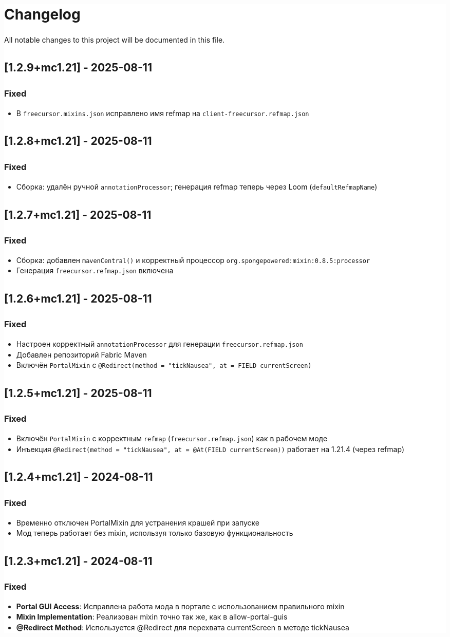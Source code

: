 # Changelog

All notable changes to this project will be documented in this file.

## [1.2.9+mc1.21] - 2025-08-11
### Fixed
- В `freecursor.mixins.json` исправлено имя refmap на `client-freecursor.refmap.json`

## [1.2.8+mc1.21] - 2025-08-11
### Fixed
- Сборка: удалён ручной `annotationProcessor`; генерация refmap теперь через Loom (`defaultRefmapName`)

## [1.2.7+mc1.21] - 2025-08-11
### Fixed
- Сборка: добавлен `mavenCentral()` и корректный процессор `org.spongepowered:mixin:0.8.5:processor`
- Генерация `freecursor.refmap.json` включена

## [1.2.6+mc1.21] - 2025-08-11
### Fixed
- Настроен корректный `annotationProcessor` для генерации `freecursor.refmap.json`
- Добавлен репозиторий Fabric Maven
- Включён `PortalMixin` с `@Redirect(method = "tickNausea", at = FIELD currentScreen)`

## [1.2.5+mc1.21] - 2025-08-11
### Fixed
- Включён `PortalMixin` с корректным `refmap` (`freecursor.refmap.json`) как в рабочем моде
- Инъекция `@Redirect(method = "tickNausea", at = @At(FIELD currentScreen))` работает на 1.21.4 (через refmap)

## [1.2.4+mc1.21] - 2024-08-11
### Fixed
- Временно отключен PortalMixin для устранения крашей при запуске
- Мод теперь работает без mixin, используя только базовую функциональность

## [1.2.3+mc1.21] - 2024-08-11
### Fixed
- **Portal GUI Access**: Исправлена работа мода в портале с использованием правильного mixin
- **Mixin Implementation**: Реализован mixin точно так же, как в allow-portal-guis
- **@Redirect Method**: Используется @Redirect для перехвата currentScreen в методе tickNausea
